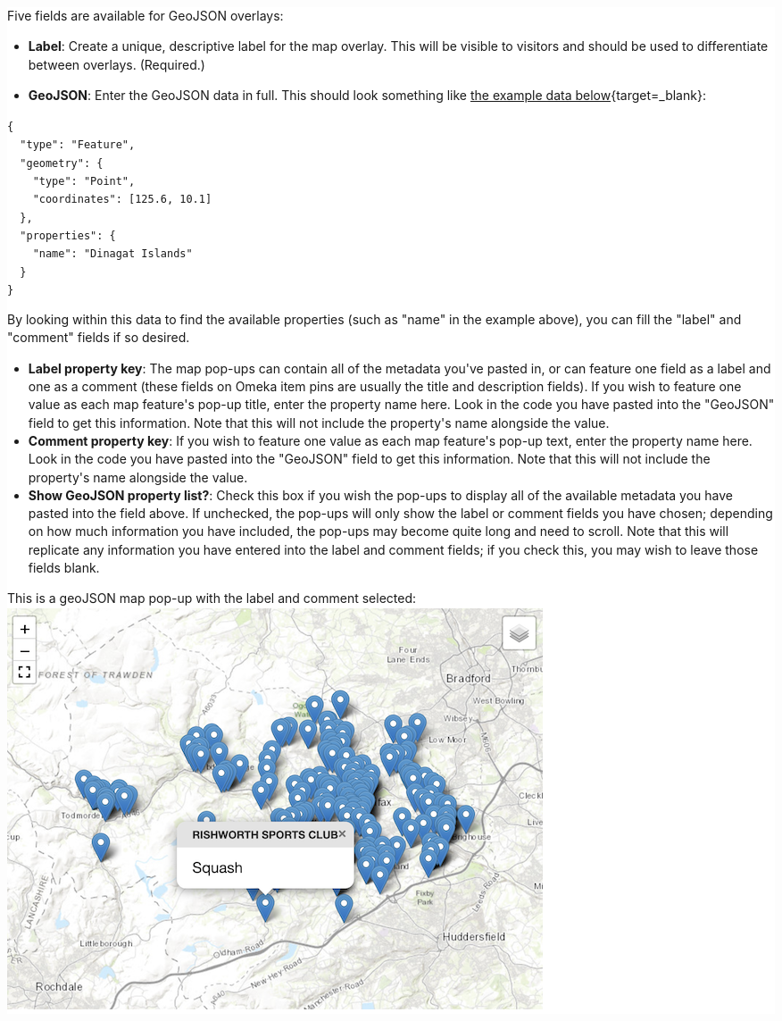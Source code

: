 Five fields are available for GeoJSON overlays:

* **Label**: Create a unique, descriptive label for the map overlay. This will be visible to visitors and should be used to differentiate between overlays. (Required.)
- **GeoJSON**: Enter the GeoJSON data in full. This should look something like [the example data below](https://geojson.org/){target=_blank}:

```
{
  "type": "Feature",
  "geometry": {
    "type": "Point",
    "coordinates": [125.6, 10.1]
  },
  "properties": {
    "name": "Dinagat Islands"
  }
}
```
By looking within this data to find the available properties (such as "name" in the example above), you can fill the "label" and "comment" fields if so desired. 

* **Label property key**: The map pop-ups can contain all of the metadata you've pasted in, or can feature one field as a label and one as a comment (these fields on Omeka item pins are usually the title and description fields). If you wish to feature one value as each map feature's pop-up title, enter the property name here. Look in the code you have pasted into the "GeoJSON" field to get this information. Note that this will not include the property's name alongside the value.
* **Comment property key**: If you wish to feature one value as each map feature's pop-up text, enter the property name here. Look in the code you have pasted into the "GeoJSON" field to get this information. Note that this will not include the property's name alongside the value.
* **Show GeoJSON property list?**: Check this box if you wish the pop-ups to display all of the available metadata you have pasted into the field above. If unchecked, the pop-ups will only show the label or comment fields you have chosen; depending on how much information you have included, the pop-ups may become quite long and need to scroll. Note that this will replicate any information you have entered into the label and comment fields; if you check this, you may wish to leave those fields blank.

This is a geoJSON map pop-up with the label and comment selected:
![The public map with settings as in the above screenshot.](modulesfiles/Mapping_geojsonPublic1.png)
